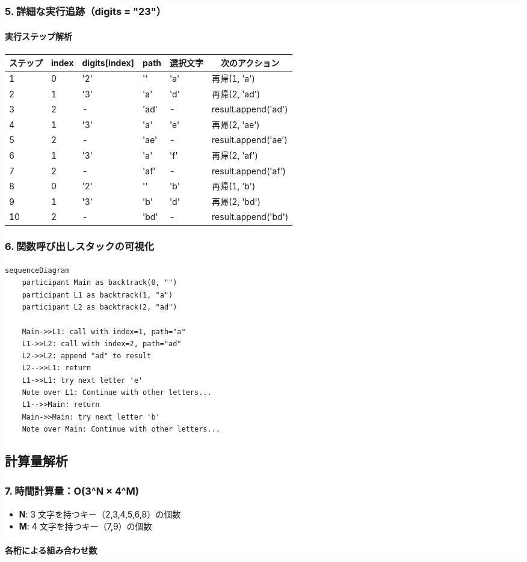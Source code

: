 ### 5. 詳細な実行追跡（digits = "23"）

#### 実行ステップ解析

| ステップ | index | digits[index] | path | 選択文字 | 次のアクション      |
| -------- | ----- | ------------- | ---- | -------- | ------------------- |
| 1        | 0     | '2'           | ''   | 'a'      | 再帰(1, 'a')        |
| 2        | 1     | '3'           | 'a'  | 'd'      | 再帰(2, 'ad')       |
| 3        | 2     | -             | 'ad' | -        | result.append('ad') |
| 4        | 1     | '3'           | 'a'  | 'e'      | 再帰(2, 'ae')       |
| 5        | 2     | -             | 'ae' | -        | result.append('ae') |
| 6        | 1     | '3'           | 'a'  | 'f'      | 再帰(2, 'af')       |
| 7        | 2     | -             | 'af' | -        | result.append('af') |
| 8        | 0     | '2'           | ''   | 'b'      | 再帰(1, 'b')        |
| 9        | 1     | '3'           | 'b'  | 'd'      | 再帰(2, 'bd')       |
| 10       | 2     | -             | 'bd' | -        | result.append('bd') |

### 6. 関数呼び出しスタックの可視化

```mermaid
sequenceDiagram
    participant Main as backtrack(0, "")
    participant L1 as backtrack(1, "a")
    participant L2 as backtrack(2, "ad")

    Main->>L1: call with index=1, path="a"
    L1->>L2: call with index=2, path="ad"
    L2->>L2: append "ad" to result
    L2-->>L1: return
    L1->>L1: try next letter 'e'
    Note over L1: Continue with other letters...
    L1-->>Main: return
    Main->>Main: try next letter 'b'
    Note over Main: Continue with other letters...
```

## 計算量解析

### 7. 時間計算量：O(3^N × 4^M)

- **N**: 3 文字を持つキー（2,3,4,5,6,8）の個数
- **M**: 4 文字を持つキー（7,9）の個数

#### 各桁による組み合わせ数
